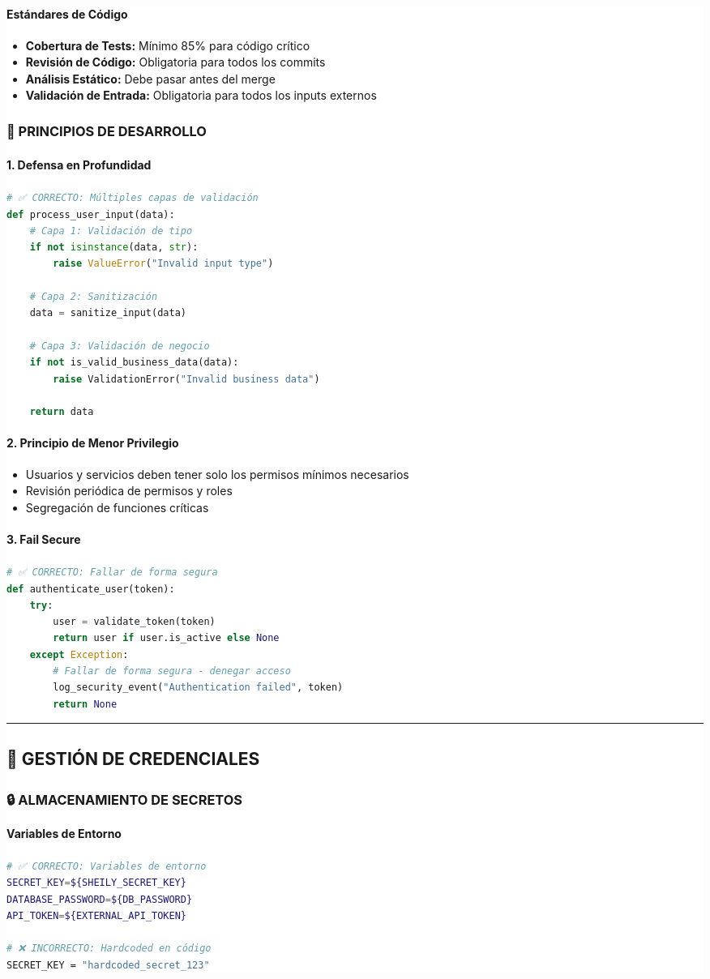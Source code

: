 #### Estándares de Código
- **Cobertura de Tests:** Mínimo 85% para código crítico
- **Revisión de Código:** Obligatoria para todos los commits
- **Análisis Estático:** Debe pasar antes del merge
- **Validación de Entrada:** Obligatoria para todos los inputs externos

### 🔐 PRINCIPIOS DE DESARROLLO

#### 1. Defensa en Profundidad
```python
# ✅ CORRECTO: Múltiples capas de validación
def process_user_input(data):
    # Capa 1: Validación de tipo
    if not isinstance(data, str):
        raise ValueError("Invalid input type")
    
    # Capa 2: Sanitización
    data = sanitize_input(data)
    
    # Capa 3: Validación de negocio
    if not is_valid_business_data(data):
        raise ValidationError("Invalid business data")
    
    return data
```

#### 2. Principio de Menor Privilegio
- Usuarios y servicios deben tener solo los permisos mínimos necesarios
- Revisión periódica de permisos y roles
- Segregación de funciones críticas

#### 3. Fail Secure
```python
# ✅ CORRECTO: Fallar de forma segura
def authenticate_user(token):
    try:
        user = validate_token(token)
        return user if user.is_active else None
    except Exception:
        # Fallar de forma segura - denegar acceso
        log_security_event("Authentication failed", token)
        return None
```

---

## 🔑 GESTIÓN DE CREDENCIALES

### 🔒 ALMACENAMIENTO DE SECRETOS

#### Variables de Entorno
```bash
# ✅ CORRECTO: Variables de entorno
SECRET_KEY=${SHEILY_SECRET_KEY}
DATABASE_PASSWORD=${DB_PASSWORD}
API_TOKEN=${EXTERNAL_API_TOKEN}

# ❌ INCORRECTO: Hardcoded en código
SECRET_KEY = "hardcoded_secret_123"
```
